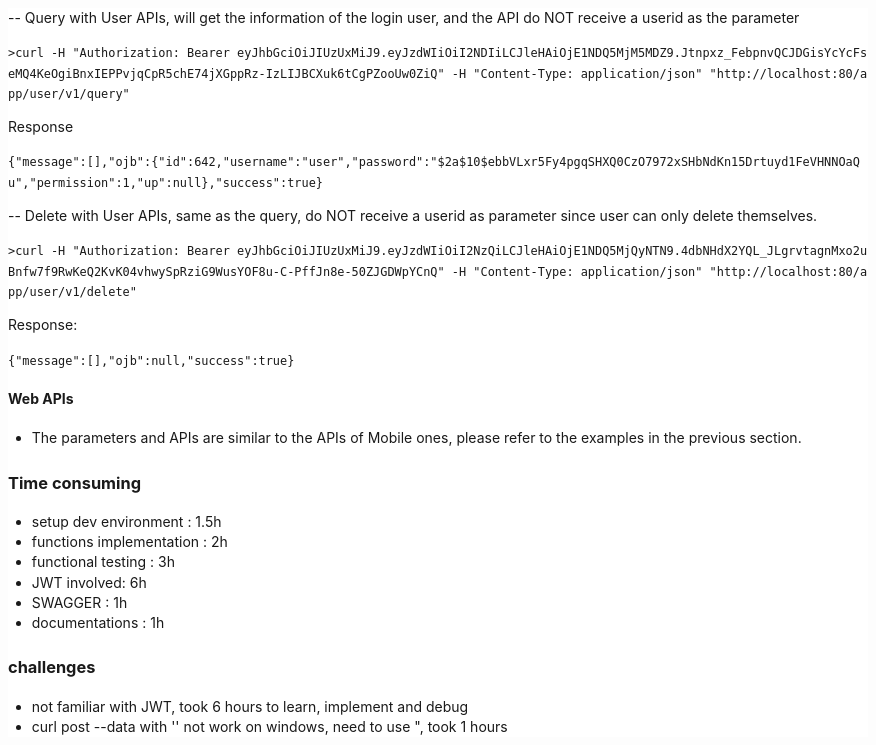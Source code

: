 -- Query with User APIs,  will get the information of the login user, and the API do NOT receive a userid as the parameter

```
>curl -H "Authorization: Bearer eyJhbGciOiJIUzUxMiJ9.eyJzdWIiOiI2NDIiLCJleHAiOjE1NDQ5MjM5MDZ9.Jtnpxz_FebpnvQCJDGisYcYcFseMQ4KeOgiBnxIEPPvjqCpR5chE74jXGppRz-IzLIJBCXuk6tCgPZooUw0ZiQ" -H "Content-Type: application/json" "http://localhost:80/app/user/v1/query"
```
Response

```
{"message":[],"ojb":{"id":642,"username":"user","password":"$2a$10$ebbVLxr5Fy4pgqSHXQ0CzO7972xSHbNdKn15Drtuyd1FeVHNNOaQu","permission":1,"up":null},"success":true}
```
-- Delete with User APIs, same as the query, do NOT receive a userid as parameter since user can only delete themselves.

```
>curl -H "Authorization: Bearer eyJhbGciOiJIUzUxMiJ9.eyJzdWIiOiI2NzQiLCJleHAiOjE1NDQ5MjQyNTN9.4dbNHdX2YQL_JLgrvtagnMxo2uBnfw7f9RwKeQ2KvK04vhwySpRziG9WusYOF8u-C-PffJn8e-50ZJGDWpYCnQ" -H "Content-Type: application/json" "http://localhost:80/app/user/v1/delete"
```
Response:

```
{"message":[],"ojb":null,"success":true}
```

#### Web APIs
- The parameters and APIs are similar to the APIs of Mobile ones, please refer to the examples in the previous section.

### Time consuming
- setup dev environment : 1.5h
- functions implementation : 2h
- functional testing : 3h
- JWT involved: 6h
- SWAGGER : 1h
- documentations : 1h

### challenges
- not familiar with JWT, took 6 hours to learn, implement and debug
- curl post --data with '' not work on windows, need to use \", took 1 hours
